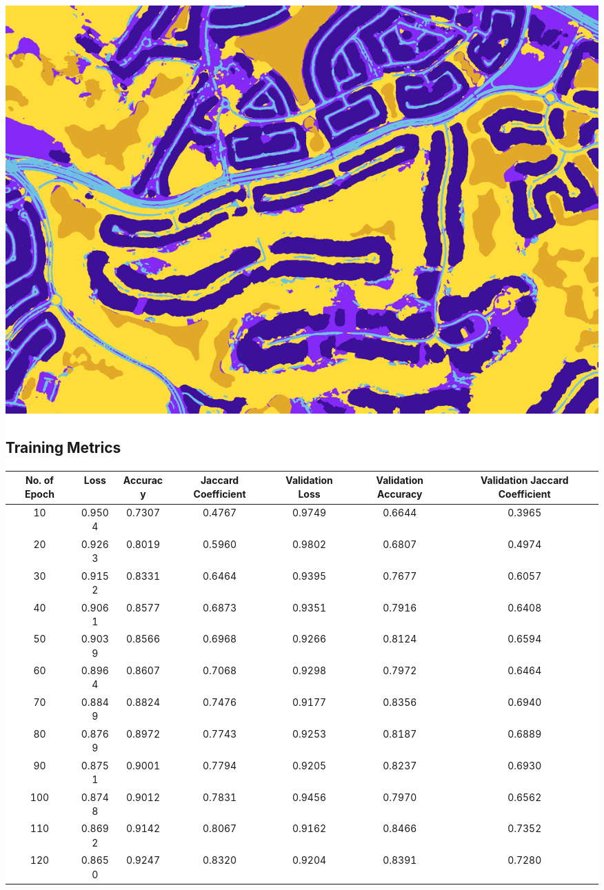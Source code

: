 ![200 epoch: predict with smooth blending](./assets/smoothprediction_200_epochs.png)



## Training Metrics

No. of Epoch | Loss   | Accuracy | Jaccard Coefficient | Validation Loss | Validation Accuracy | Validation Jaccard Coefficient 
:-----------:|:------:|:--------:|:-------------------:|:---------------:|:-------------------:|:------------------------------:
10           | 0.9504 | 0.7307   | 0.4767              | 0.9749          | 0.6644              | 0.3965
20           | 0.9263 | 0.8019   | 0.5960              | 0.9802          | 0.6807              | 0.4974
30           | 0.9152 | 0.8331   | 0.6464              | 0.9395          | 0.7677              | 0.6057
40           | 0.9061 | 0.8577   | 0.6873              | 0.9351          | 0.7916              | 0.6408
50           | 0.9039 | 0.8566   | 0.6968              | 0.9266          | 0.8124              | 0.6594
60           | 0.8964 | 0.8607   | 0.7068              | 0.9298          | 0.7972              | 0.6464
70           | 0.8849 | 0.8824   | 0.7476              | 0.9177          | 0.8356              | 0.6940
80           | 0.8769 | 0.8972   | 0.7743              | 0.9253          | 0.8187              | 0.6889
90           | 0.8751 | 0.9001   | 0.7794              | 0.9205          | 0.8237              | 0.6930
100          | 0.8748 | 0.9012   | 0.7831              | 0.9456          | 0.7970              | 0.6562
110          | 0.8692 | 0.9142   | 0.8067              | 0.9162          | 0.8466              | 0.7352
120          | 0.8650 | 0.9247   | 0.8320              | 0.9204          | 0.8391              | 0.7280